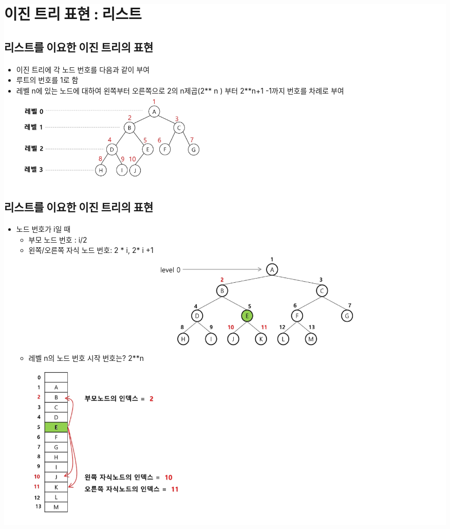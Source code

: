 # 이진 트리 표현 : 리스트
## 리스트를 이요한 이진 트리의 표현
- 이진 트리에 각 노드 번호를 다음과 같이 부여
- 루트의 번호를 1로 함
- 레벨 n에 있는 노드에 대하여 왼쪽부터 오른쪽으로 2의 n제곱(2** n ) 부터 2**n+1 -1까지 번호를 차례로 부여
![alt text](image-7.png)

## 리스트를 이요한 이진 트리의 표현
- 노드 번호가 i일 때
    - 부모 노드 번호 : i/2
    - 왼쪽/오른쪽 자식 노드 번호: 2 * i, 2* i +1
    - 레벨 n의 노드 번호 시작 번호는? 2**n
![alt text](image-8.png)
![alt text](image-9.png)

